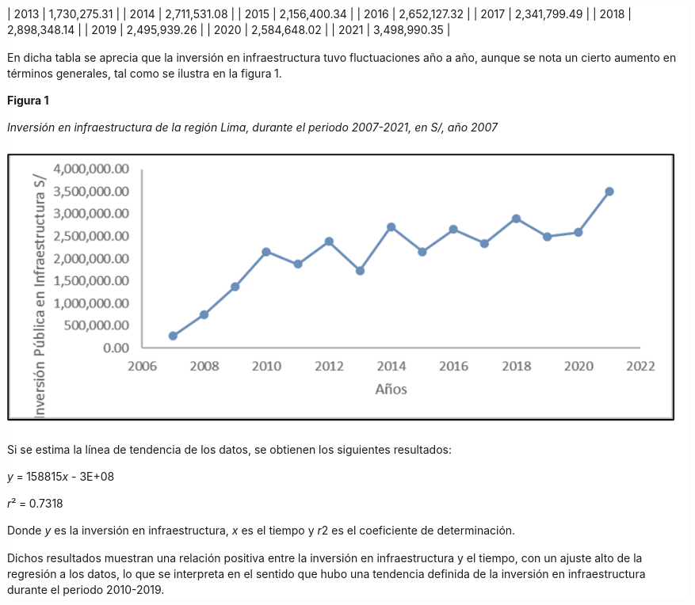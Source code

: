 | 2013 | 1,730,275.31                 |
| 2014 | 2,711,531.08                 |
| 2015 | 2,156,400.34                 |
| 2016 | 2,652,127.32                 |
| 2017 | 2,341,799.49                 |
| 2018 | 2,898,348.14                 |
| 2019 | 2,495,939.26                 |
| 2020 | 2,584,648.02                 |
| 2021 | 3,498,990.35                 |

En dicha tabla se aprecia que la inversión en infraestructura tuvo fluctuaciones año a año, aunque se
nota un cierto aumento en términos generales, tal como se ilustra en la figura 1.


**Figura 1**

*Inversión en infraestructura de la región Lima, durante el periodo 2007-2021, en S/, año 2007*

![Inversión en infraestructura de la región Lima, durante el periodo 2007-2021](../../assets/image/art03_Imagen1.png)

Si se estima la línea de tendencia de los datos, se obtienen los siguientes resultados:

*y* = 158815*x* - 3E+08

*r*² = 0.7318

Donde *y* es la inversión en infraestructura, *x* es el tiempo y *r*2 es el
coeficiente de determinación.

Dichos resultados muestran una relación positiva entre la inversión en infraestructura y el tiempo, con
un ajuste alto de la regresión a los datos, lo que se interpreta en el sentido que hubo una tendencia
definida de la inversión en infraestructura durante el periodo 2010-2019.
